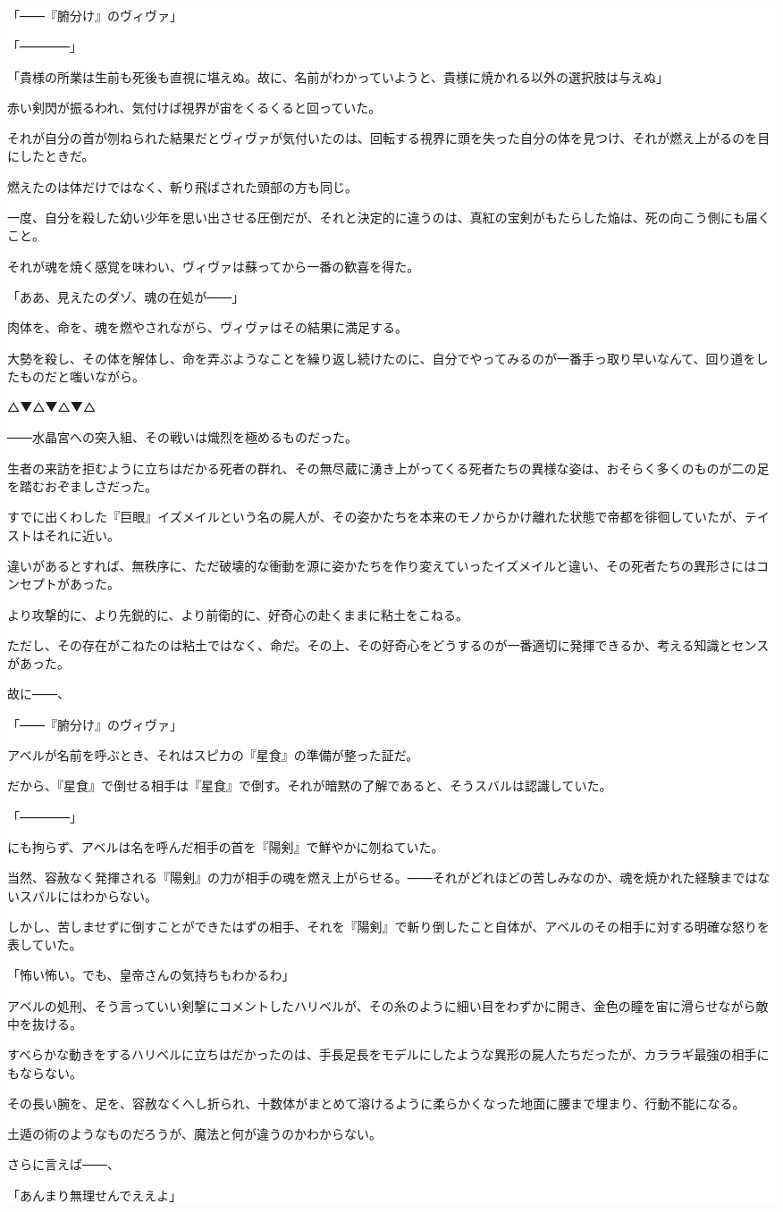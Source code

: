 「――『腑分け』のヴィヴァ」

「――――」

「貴様の所業は生前も死後も直視に堪えぬ。故に、名前がわかっていようと、貴様に焼かれる以外の選択肢は与えぬ」

赤い剣閃が振るわれ、気付けば視界が宙をくるくると回っていた。

それが自分の首が刎ねられた結果だとヴィヴァが気付いたのは、回転する視界に頭を失った自分の体を見つけ、それが燃え上がるのを目にしたときだ。

燃えたのは体だけではなく、斬り飛ばされた頭部の方も同じ。

一度、自分を殺した幼い少年を思い出させる圧倒だが、それと決定的に違うのは、真紅の宝剣がもたらした焔は、死の向こう側にも届くこと。

それが魂を焼く感覚を味わい、ヴィヴァは蘇ってから一番の歓喜を得た。

「ああ、見えたのダゾ、魂の在処が――」

肉体を、命を、魂を燃やされながら、ヴィヴァはその結果に満足する。

大勢を殺し、その体を解体し、命を弄ぶようなことを繰り返し続けたのに、自分でやってみるのが一番手っ取り早いなんて、回り道をしたものだと嗤いながら。

△▼△▼△▼△

――水晶宮への突入組、その戦いは熾烈を極めるものだった。

生者の来訪を拒むように立ちはだかる死者の群れ、その無尽蔵に湧き上がってくる死者たちの異様な姿は、おそらく多くのものが二の足を踏むおぞましさだった。

すでに出くわした『巨眼』イズメイルという名の屍人が、その姿かたちを本来のモノからかけ離れた状態で帝都を徘徊していたが、テイストはそれに近い。

違いがあるとすれば、無秩序に、ただ破壊的な衝動を源に姿かたちを作り変えていったイズメイルと違い、その死者たちの異形さにはコンセプトがあった。

より攻撃的に、より先鋭的に、より前衛的に、好奇心の赴くままに粘土をこねる。

ただし、その存在がこねたのは粘土ではなく、命だ。その上、その好奇心をどうするのが一番適切に発揮できるか、考える知識とセンスがあった。

故に――、

「――『腑分け』のヴィヴァ」

アベルが名前を呼ぶとき、それはスピカの『星食』の準備が整った証だ。

だから、『星食』で倒せる相手は『星食』で倒す。それが暗黙の了解であると、そうスバルは認識していた。

「――――」

にも拘らず、アベルは名を呼んだ相手の首を『陽剣』で鮮やかに刎ねていた。

当然、容赦なく発揮される『陽剣』の力が相手の魂を燃え上がらせる。――それがどれほどの苦しみなのか、魂を焼かれた経験まではないスバルにはわからない。

しかし、苦しませずに倒すことができたはずの相手、それを『陽剣』で斬り倒したこと自体が、アベルのその相手に対する明確な怒りを表していた。

「怖い怖い。でも、皇帝さんの気持ちもわかるわ」

アベルの処刑、そう言っていい剣撃にコメントしたハリベルが、その糸のように細い目をわずかに開き、金色の瞳を宙に滑らせながら敵中を抜ける。

すべらかな動きをするハリベルに立ちはだかったのは、手長足長をモデルにしたような異形の屍人たちだったが、カララギ最強の相手にもならない。

その長い腕を、足を、容赦なくへし折られ、十数体がまとめて溶けるように柔らかくなった地面に腰まで埋まり、行動不能になる。

土遁の術のようなものだろうが、魔法と何が違うのかわからない。

さらに言えば――、

「あんまり無理せんでええよ」

